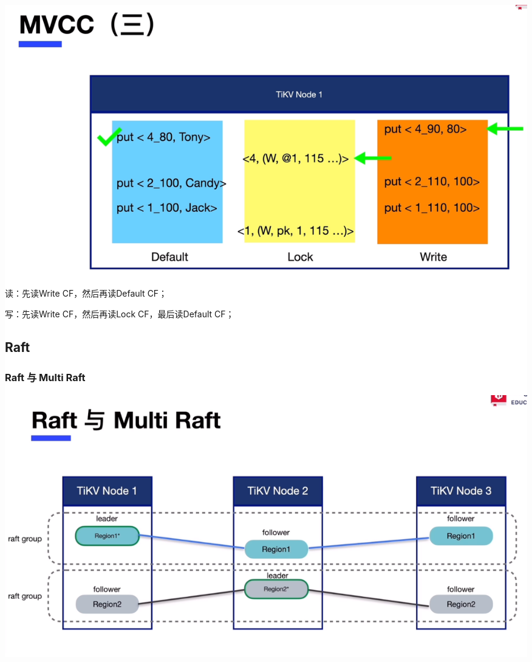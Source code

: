 
![image-20240126084946655](1-TiDB性能优化.assets/image-20240126084946655.png)

读：先读Write CF，然后再读Default CF；

写：先读Write CF，然后再读Lock CF，最后读Default CF；



## Raft

### Raft 与 Multi Raft

![image-20240126085227799](1-TiDB性能优化.assets/image-20240126085227799.png)
